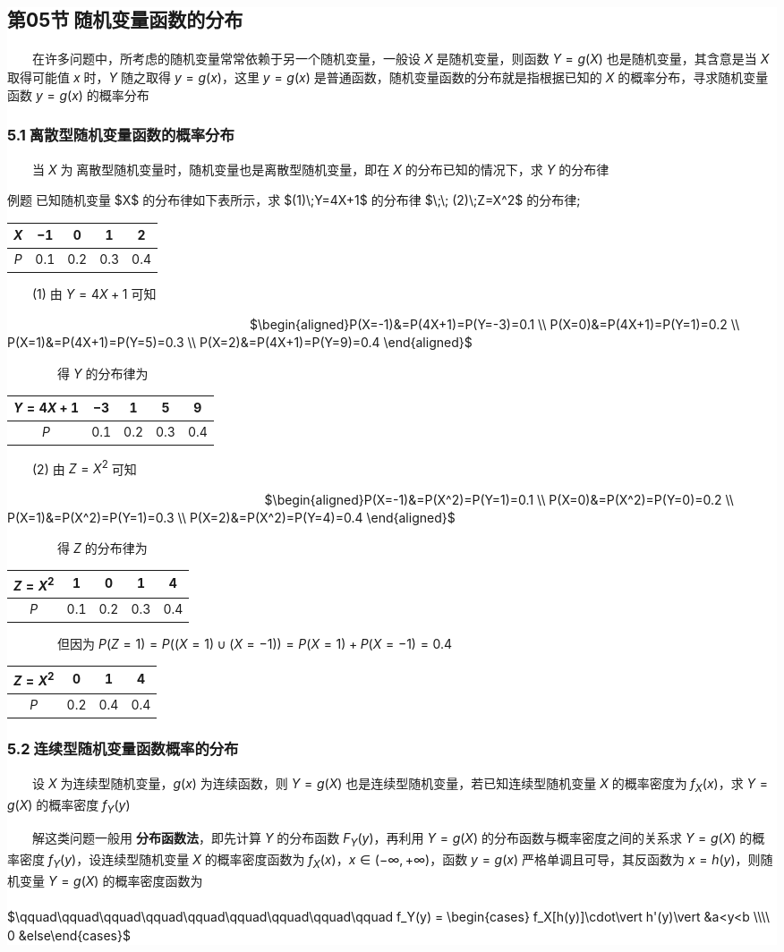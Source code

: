 ## 第05节 随机变量函数的分布

&emsp;&emsp;在许多问题中，所考虑的随机变量常常依赖于另一个随机变量，一般设 $X$ 是随机变量，则函数 $Y = g(X)$ 也是随机变量，其含意是当 $X$  取得可能值 $x$ 时，$Y$ 随之取得 $y=g(x)$，这里 $y = g(x)$ 是普通函数，随机变量函数的分布就是指根据已知的 $X$ 的概率分布，寻求随机变量函数 $y=g(x)$ 的概率分布

### 5.1 离散型随机变量函数的概率分布

&emsp;&emsp;当 $X$ 为 离散型随机变量时，随机变量也是离散型随机变量，即在 $X$ 的分布已知的情况下，求 $Y$ 的分布律

<div class="alert alert-danger" role="alert"><span class="label label-warning">例题</span> 已知随机变量 $X$ 的分布律如下表所示，求 $(1)\;Y=4X+1$ 的分布律 $\;\; (2)\;Z=X^2$ 的分布律;</div>

|$X$|$-1$|$0$|$1$|$2$|
|:--:|:--:|:--:|:--:|:--:|
|$P$|$0.1$|$0.2$|$0.3$|$0.4$|

&emsp;&emsp;$(1)$ 由 $Y=4X+1$ 可知

$\qquad\qquad\qquad\qquad\qquad\qquad\qquad\qquad\quad$$\begin{aligned}P(X=-1)&=P(4X+1)=P(Y=-3)=0.1 \\ P(X=0)&=P(4X+1)=P(Y=1)=0.2 \\ P(X=1)&=P(4X+1)=P(Y=5)=0.3 \\ P(X=2)&=P(4X+1)=P(Y=9)=0.4 \end{aligned}$

&emsp;&emsp;&emsp;&emsp;得 $Y$ 的分布律为

|$Y=4X+1$|$-3$|$1$|$5$|$9$|
|:--:|:--:|:--:|:--:|:--:|
|$P$|$0.1$|$0.2$|$0.3$|$0.4$|

&emsp;&emsp;$(2)$ 由 $Z=X^2$ 可知

$\qquad\qquad\qquad\qquad\qquad\qquad\qquad\qquad\quad\quad$$\begin{aligned}P(X=-1)&=P(X^2)=P(Y=1)=0.1 \\ P(X=0)&=P(X^2)=P(Y=0)=0.2 \\ P(X=1)&=P(X^2)=P(Y=1)=0.3 \\ P(X=2)&=P(X^2)=P(Y=4)=0.4 \end{aligned}$

&emsp;&emsp;&emsp;&emsp;得 $Z$ 的分布律为

|$Z=X^2$|$1$|$0$|$1$|$4$|
|:--:|:--:|:--:|:--:|:--:|
|$P$|$0.1$|$0.2$|$0.3$|$0.4$|

&emsp;&emsp;&emsp;&emsp;但因为 $P(Z=1) = P((X=1)\cup (X=-1)) = P(X=1) + P(X=-1) = 0.4$

|$Z=X^2$|$0$|$1$|$4$|
|:--:|:--:|:--:|:--:|
|$P$|$0.2$|$0.4$|$0.4$|

### 5.2 连续型随机变量函数概率的分布

&emsp;&emsp;设 $X$ 为连续型随机变量，$g(x)$ 为连续函数，则 $Y=g(X)$ 也是连续型随机变量，若已知连续型随机变量 $X$ 的概率密度为 $f_X(x)$，求 $Y=g(X)$ 的概率密度 $f_Y(y)$

&emsp;&emsp;解这类问题一般用 **分布函数法**，即先计算 $Y$ 的分布函数 $F_Y(y)$，再利用 $Y = g(X)$ 的分布函数与概率密度之间的关系求 $Y = g(X)$ 的概率密度 $f_Y(y)$，设连续型随机变量 $X$ 的概率密度函数为 $f_X(x)$，$x \in (-\infty,+\infty)$，函数 $y=g(x)$ 严格单调且可导，其反函数为 $x=h(y)$，则随机变量 $Y=g(X)$ 的概率密度函数为 <br><br>
$\qquad\qquad\qquad\qquad\qquad\qquad\qquad\qquad\qquad f_Y(y) = \begin{cases} f_X[h(y)]\cdot\vert h'(y)\vert &a<y<b \\\\ 0 &else\end{cases}$
